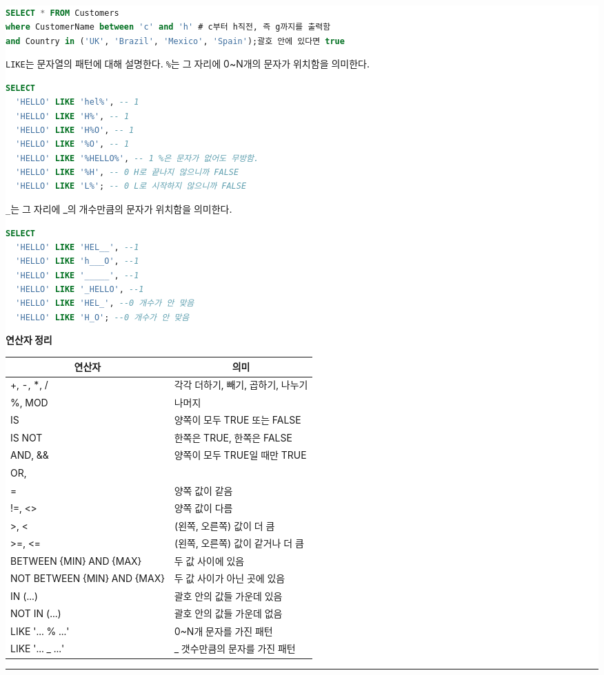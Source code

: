 </aside>

```sql
SELECT * FROM Customers
where CustomerName between 'c' and 'h' # c부터 h직전, 즉 g까지를 출력함
and Country in ('UK', 'Brazil', 'Mexico', 'Spain');괄호 안에 있다면 true
```

`LIKE`는 문자열의 패턴에 대해 설명한다. `%`는 그 자리에 0~N개의 문자가 위치함을 의미한다.

```sql
SELECT
  'HELLO' LIKE 'hel%', -- 1
  'HELLO' LIKE 'H%', -- 1
  'HELLO' LIKE 'H%O', -- 1
  'HELLO' LIKE '%O', -- 1
  'HELLO' LIKE '%HELLO%', -- 1 %은 문자가 없어도 무방함.
  'HELLO' LIKE '%H', -- 0 H로 끝나지 않으니까 FALSE 
  'HELLO' LIKE 'L%'; -- 0 L로 시작하지 않으니까 FALSE
```

`_`는 그 자리에 _의 개수만큼의 문자가 위치함을 의미한다.

```sql
SELECT
  'HELLO' LIKE 'HEL__', --1
  'HELLO' LIKE 'h___O', --1
  'HELLO' LIKE '_____', --1
  'HELLO' LIKE '_HELLO', --1
  'HELLO' LIKE 'HEL_', --0 개수가 안 맞음
  'HELLO' LIKE 'H_O'; --0 개수가 안 맞음
```

**연산자 정리**

| 연산자 | 의미 |
| --- | --- |
| +, -, *, / | 각각 더하기, 빼기, 곱하기, 나누기 |
| %, MOD | 나머지 |
| IS | 양쪽이 모두 TRUE 또는 FALSE |
| IS NOT | 한쪽은 TRUE, 한쪽은 FALSE |
| AND, && | 양쪽이 모두 TRUE일 때만 TRUE |
| OR, || | 한쪽은 TRUE면 TRUE |
| = | 양쪽 값이 같음 |
| !=, <> | 양쪽 값이 다름 |
| >, < | (왼쪽, 오른쪽) 값이 더 큼 |
| >=, <= | (왼쪽, 오른쪽) 값이 같거나 더 큼 |
| BETWEEN {MIN} AND {MAX} | 두 값 사이에 있음 |
| NOT BETWEEN {MIN} AND {MAX} | 두 값 사이가 아닌 곳에 있음 |
| IN (...) | 괄호 안의 값들 가운데 있음 |
| NOT IN (...) | 괄호 안의 값들 가운데 없음 |
| LIKE '... % ...' | 0~N개 문자를 가진 패턴 |
| LIKE '... _ ...' | _ 갯수만큼의 문자를 가진 패턴 |

---